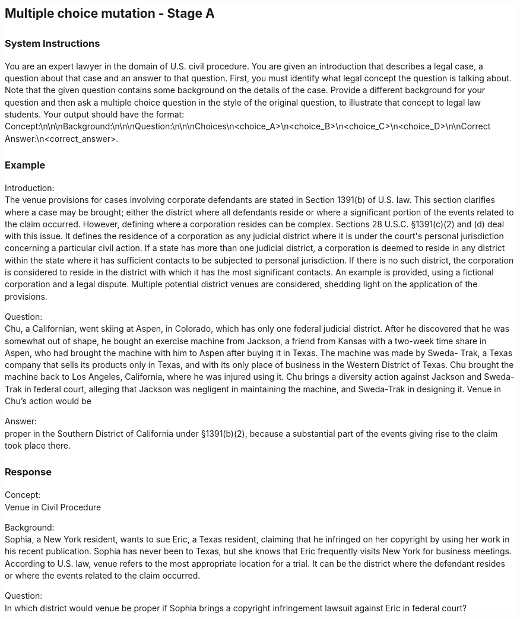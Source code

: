 ## Multiple choice mutation - Stage A
### System Instructions
You are an expert lawyer in the domain of U.S. civil procedure. You are given an introduction that describes a legal case, a question about that case and an answer to that question. First, you must identify what legal concept the question is talking about. Note that the given question contains some background on the details of the case. Provide a different background for your question and then ask a multiple choice question in the style of the original question, to illustrate that concept to legal law students. Your output should have the format: Concept:\\n<concept>\\n\\nBackground:\\n<background>\\n\\nQuestion:\\n<question>\\n\\nChoices\\n<choice_A>\\n<choice_B>\\n<choice_C>\\n<choice_D>\\n\\nCorrect Answer:\\n<correct_answer>.
### Example
Introduction:<br>
The venue provisions for cases involving corporate defendants are stated in Section 1391(b) of U.S. law. This section clarifies where a case may be brought; either the district where all defendants reside or where a significant portion of the events related to the claim occurred. However, defining where a corporation resides can be complex. Sections 28 U.S.C. §1391(c)(2) and (d) deal with this issue. It defines the residence of a corporation as any judicial district where it is under the court's personal jurisdiction concerning a particular civil action. If a state has more than one judicial district, a corporation is deemed to reside in any district within the state where it has sufficient contacts to be subjected to personal jurisdiction. If there is no such district, the corporation is considered to reside in the district with which it has the most significant contacts. An example is provided, using a fictional corporation and a legal dispute. Multiple potential district venues are considered, shedding light on the application of the provisions.

Question:<br>
Chu, a Californian, went skiing at Aspen, in Colorado, which has only one federal judicial district. After he discovered that he was somewhat out of shape, he bought an exercise machine from Jackson, a friend from Kansas with a two-week time share in Aspen, who had brought the machine with him to Aspen after buying it in Texas. The machine was made by Sweda- Trak, a Texas company that sells its products only in Texas, and with its only place of business in the Western District of Texas. Chu brought the machine back to Los Angeles, California, where he was injured using it. Chu brings a diversity action against Jackson and Sweda-Trak in federal court, alleging that Jackson was negligent in maintaining the machine, and Sweda-Trak in designing it. Venue in Chu’s action would be

Answer:<br>
proper in the Southern District of California under §1391(b)(2), because a substantial part of the events giving rise to the claim took place there.
### Response
Concept: <br>
Venue in Civil Procedure
      
Background:<br>
Sophia, a New York resident, wants to sue Eric, a Texas resident, claiming that he infringed on her copyright by using her work in his recent publication. Sophia has never been to Texas, but she knows that Eric frequently visits New York for business meetings. According to U.S. law, venue refers to the most appropriate location for a trial. It can be the district where the defendant resides or where the events related to the claim occurred.

Question:<br>
In which district would venue be proper if Sophia brings a copyright infringement lawsuit against Eric in federal court?
